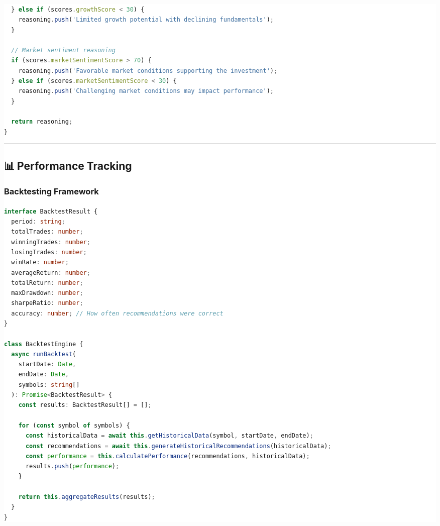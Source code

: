 ```typescript
  } else if (scores.growthScore < 30) {
    reasoning.push('Limited growth potential with declining fundamentals');
  }
  
  // Market sentiment reasoning
  if (scores.marketSentimentScore > 70) {
    reasoning.push('Favorable market conditions supporting the investment');
  } else if (scores.marketSentimentScore < 30) {
    reasoning.push('Challenging market conditions may impact performance');
  }
  
  return reasoning;
}
```

---

## 📊 Performance Tracking

### Backtesting Framework
```typescript
interface BacktestResult {
  period: string;
  totalTrades: number;
  winningTrades: number;
  losingTrades: number;
  winRate: number;
  averageReturn: number;
  totalReturn: number;
  maxDrawdown: number;
  sharpeRatio: number;
  accuracy: number; // How often recommendations were correct
}

class BacktestEngine {
  async runBacktest(
    startDate: Date,
    endDate: Date,
    symbols: string[]
  ): Promise<BacktestResult> {
    const results: BacktestResult[] = [];
    
    for (const symbol of symbols) {
      const historicalData = await this.getHistoricalData(symbol, startDate, endDate);
      const recommendations = await this.generateHistoricalRecommendations(historicalData);
      const performance = this.calculatePerformance(recommendations, historicalData);
      results.push(performance);
    }
    
    return this.aggregateResults(results);
  }
}
```
